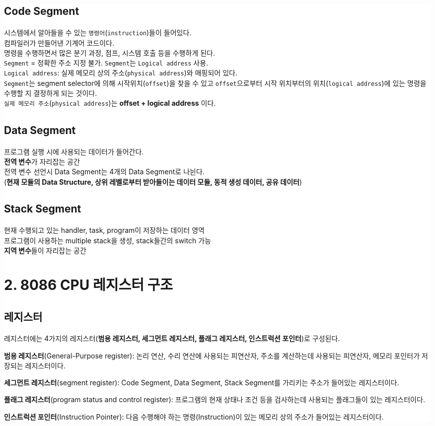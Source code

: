 ## **Code Segment** <br>
시스템에서 알아들을 수 있는 `명령어`(`instruction`)들이 들어있다.<br>
컴파일러가 만들어낸 기계어 코드이다.<br>
명령을 수행하면서 많은 분기 과정, 점프, 시스템 호출 등을 수행하게 된다.<br>
`Segment` = 정확한 주소 지정 불가.
`Segment`는 `Logical address` 사용.<br>
`Logical address`: 실제 메모리 상의 주소(`physical address`)와 매핑되어 있다.<br>
`Segment`는 segment selector에 의해 시작위치(`offset`)을 찾을 수 있고 `offset`으로부터 시작 위치부터의 위치(`logical address`)에 있는 명령을 수행할 지 결정하게 되는 것이다.<br>
`실제 메모리 주소`(`physical address`)는 **offset + logical address** 이다.<br>
 
## **Data Segment** <br>
프로그램 실행 시에 사용되는 데이터가 들어간다.<br>
**전역 변수**가 자리잡는 공간<br>
전역 변수 선언시 Data Segment는 4개의 Data Segment로 나뉜다.<br>
(**현재 모듈의 Data Structure, 상위 레벨로부터 받아들이는 데이터 모듈, 동적 생성 데이터, 공유 데이터**)<br>

## **Stack Segment** <br>
현재 수행되고 있는 handler, task, program이 저장하는 데이터 영역<br>
프로그램이 사용하는 multiple stack을 생성, stack들간의 switch 가능<br>
**지역 변수**들이 자리잡는 공간<br>
 

# 2. **8086 CPU 레지스터 구조**
## **레지스터** <br>
레지스터에는 4가지의 레지스터(**범용 레지스터, 세그먼트 레지스터, 플래그 레지스터, 인스트럭션 포인터**)로 구성된다.<br>

**범용 레지스터**(General-Purpose register): 논리 연산, 수리 연산에 사용되는 피연산자, 주소를 계산하는데 사용되는 피연산자, 메모리 포인터가 저장되는 레지스터이다.<br>

**세그먼트 레지스터**(segment register): Code Segment, Data Segment, Stack Segment를 가리키는 주소가 들어있는 레지스터이다.<br>

**플래그 레지스터**(program status and control register): 프로그램의 현재 상태나 조건 등을 검사하는데 사용되는 플래그들이 있는 레지스터이다.<br>

**인스트럭션 포인터**(Instruction Pointer): 다음 수행해야 하는 명령(Instruction)이 있는 메모리 상의 주소가 들어있는 레지스터이다.<br>
